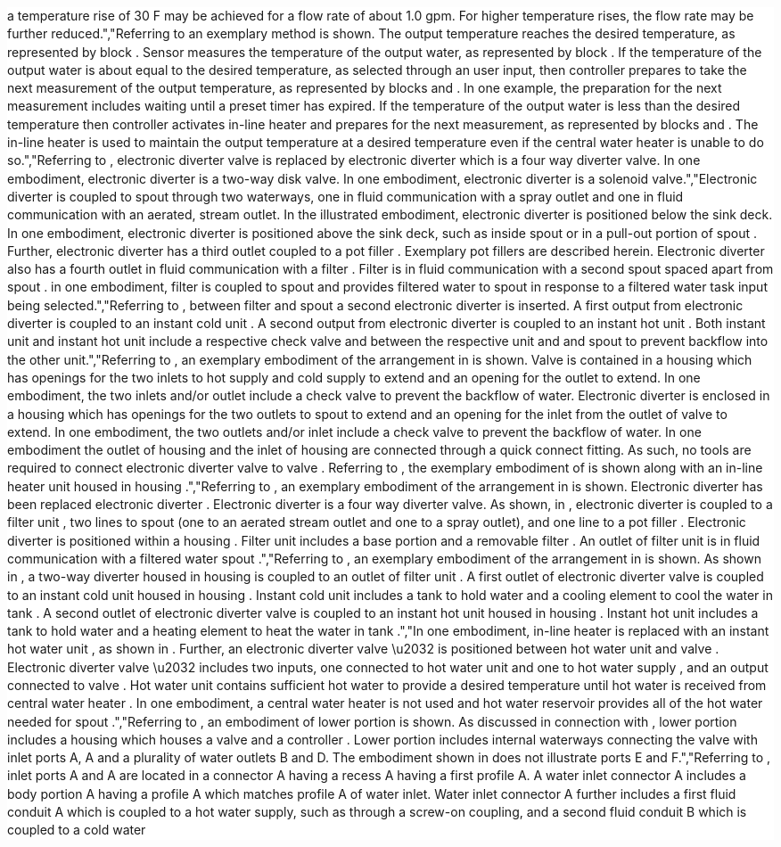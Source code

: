 a temperature rise of 30 F may be achieved for a flow rate of about 1.0 gpm. For higher temperature rises, the flow rate may be further reduced.","Referring to  an exemplary method  is shown. The output temperature reaches the desired temperature, as represented by block . Sensor  measures the temperature of the output water, as represented by block . If the temperature of the output water is about equal to the desired temperature, as selected through an user input, then controller  prepares to take the next measurement of the output temperature, as represented by blocks  and . In one example, the preparation for the next measurement includes waiting until a preset timer has expired. If the temperature of the output water is less than the desired temperature then controller  activates in-line heater  and prepares for the next measurement, as represented by blocks  and . The in-line heater is used to maintain the output temperature at a desired temperature even if the central water heater  is unable to do so.","Referring to , electronic diverter valve  is replaced by electronic diverter  which is a four way diverter valve. In one embodiment, electronic diverter  is a two-way disk valve. In one embodiment, electronic diverter  is a solenoid valve.","Electronic diverter  is coupled to spout  through two waterways, one in fluid communication with a spray outlet and one in fluid communication with an aerated, stream outlet. In the illustrated embodiment, electronic diverter  is positioned below the sink deck. In one embodiment, electronic diverter  is positioned above the sink deck, such as inside spout  or in a pull-out portion of spout . Further, electronic diverter  has a third outlet coupled to a pot filler . Exemplary pot fillers are described herein. Electronic diverter  also has a fourth outlet in fluid communication with a filter . Filter  is in fluid communication with a second spout  spaced apart from spout . in one embodiment, filter  is coupled to spout  and provides filtered water to spout  in response to a filtered water task input being selected.","Referring to , between filter  and spout  a second electronic diverter  is inserted. A first output from electronic diverter  is coupled to an instant cold unit . A second output from electronic diverter  is coupled to an instant hot unit . Both instant unit  and instant hot unit  include a respective check valve  and  between the respective unit  and  and spout  to prevent backflow into the other unit.","Referring to , an exemplary embodiment of the arrangement in  is shown. Valve  is contained in a housing  which has openings for the two inlets to hot supply  and cold supply  to extend and an opening for the outlet to extend. In one embodiment, the two inlets and\/or outlet include a check valve to prevent the backflow of water. Electronic diverter  is enclosed in a housing  which has openings for the two outlets to spout  to extend and an opening for the inlet from the outlet of valve  to extend. In one embodiment, the two outlets and\/or inlet include a check valve to prevent the backflow of water. In one embodiment the outlet of housing  and the inlet of housing  are connected through a quick connect fitting. As such, no tools are required to connect electronic diverter valve  to valve . Referring to , the exemplary embodiment of  is shown along with an in-line heater unit  housed in housing .","Referring to , an exemplary embodiment of the arrangement in  is shown. Electronic diverter  has been replaced electronic diverter . Electronic diverter  is a four way diverter valve. As shown, in , electronic diverter  is coupled to a filter unit , two lines to spout  (one to an aerated stream outlet and one to a spray outlet), and one line to a pot filler . Electronic diverter  is positioned within a housing . Filter unit  includes a base portion and a removable filter . An outlet of filter unit  is in fluid communication with a filtered water spout .","Referring to , an exemplary embodiment of the arrangement in  is shown. As shown in , a two-way diverter  housed in housing  is coupled to an outlet of filter unit . A first outlet of electronic diverter valve  is coupled to an instant cold unit  housed in housing . Instant cold unit  includes a tank  to hold water and a cooling element  to cool the water in tank . A second outlet of electronic diverter valve  is coupled to an instant hot unit  housed in housing . Instant hot unit  includes a tank  to hold water and a heating element  to heat the water in tank .","In one embodiment, in-line heater  is replaced with an instant hot water unit , as shown in . Further, an electronic diverter valve \u2032 is positioned between hot water unit  and valve . Electronic diverter valve \u2032 includes two inputs, one connected to hot water unit  and one to hot water supply , and an output connected to valve . Hot water unit  contains sufficient hot water to provide a desired temperature until hot water is received from central water heater . In one embodiment, a central water heater  is not used and hot water reservoir provides all of the hot water needed for spout .","Referring to , an embodiment of lower portion  is shown. As discussed in connection with , lower portion  includes a housing  which houses a valve  and a controller . Lower portion  includes internal waterways connecting the valve with inlet ports A, A and a plurality of water outlets B and D. The embodiment shown in  does not illustrate ports E and F.","Referring to , inlet ports A and A are located in a connector A having a recess A having a first profile A. A water inlet connector A includes a body portion A having a profile A which matches profile A of water inlet. Water inlet connector A further includes a first fluid conduit A which is coupled to a hot water supply, such as through a screw-on coupling, and a second fluid conduit B which is coupled to a cold water